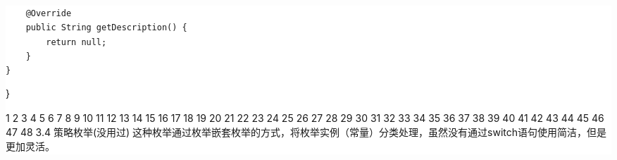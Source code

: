         @Override
        public String getDescription() {
            return null;
        }
    }
}

1
2
3
4
5
6
7
8
9
10
11
12
13
14
15
16
17
18
19
20
21
22
23
24
25
26
27
28
29
30
31
32
33
34
35
36
37
38
39
40
41
42
43
44
45
46
47
48
3.4 策略枚举(没用过)
这种枚举通过枚举嵌套枚举的方式，将枚举实例（常量）分类处理，虽然没有通过switch语句使用简洁，但是更加灵活。

